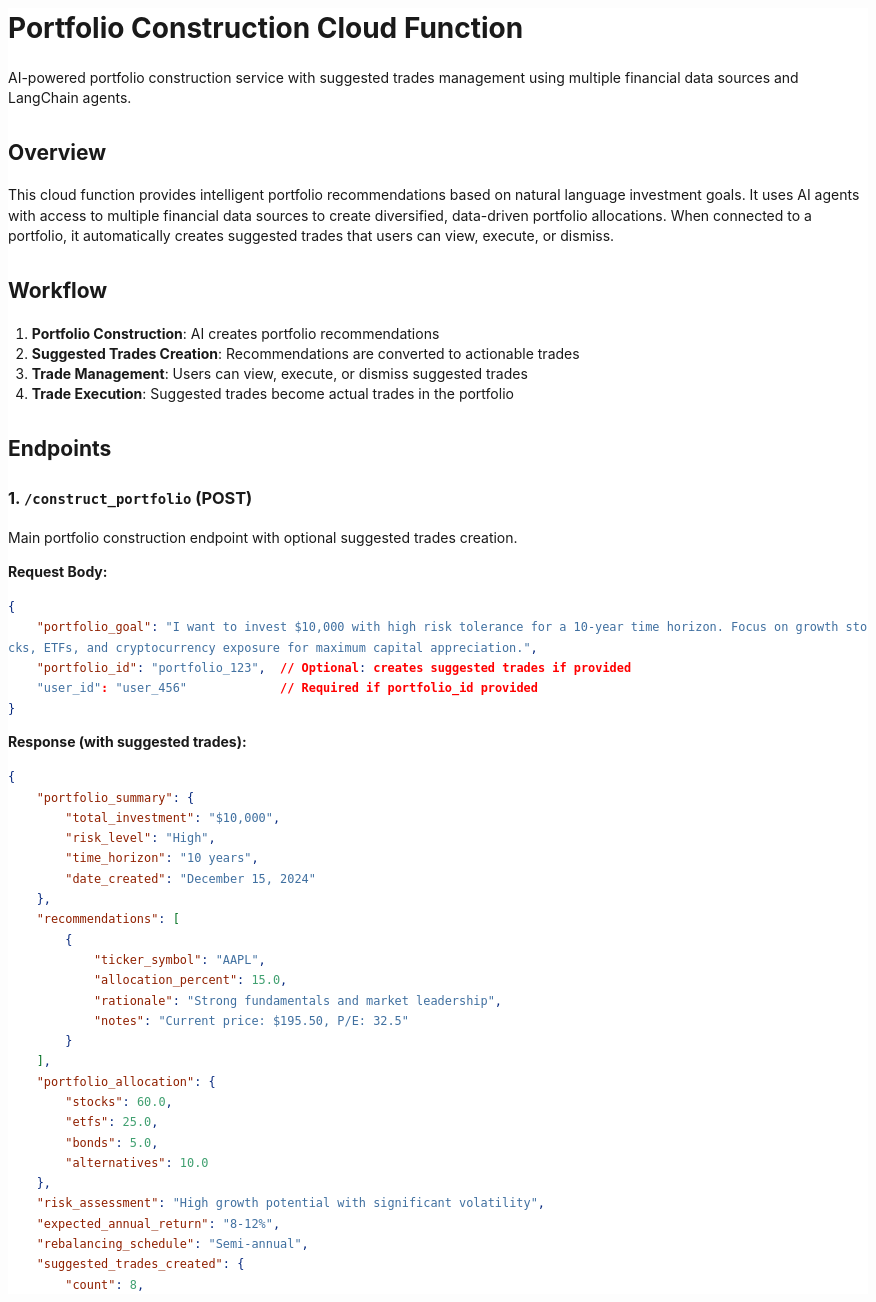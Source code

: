 # Portfolio Construction Cloud Function

AI-powered portfolio construction service with suggested trades management using multiple financial data sources and LangChain agents.

## Overview

This cloud function provides intelligent portfolio recommendations based on natural language investment goals. It uses AI agents with access to multiple financial data sources to create diversified, data-driven portfolio allocations. When connected to a portfolio, it automatically creates suggested trades that users can view, execute, or dismiss.

## Workflow

1. **Portfolio Construction**: AI creates portfolio recommendations
2. **Suggested Trades Creation**: Recommendations are converted to actionable trades
3. **Trade Management**: Users can view, execute, or dismiss suggested trades
4. **Trade Execution**: Suggested trades become actual trades in the portfolio

## Endpoints

### 1. `/construct_portfolio` (POST)

Main portfolio construction endpoint with optional suggested trades creation.

**Request Body:**
```json
{
    "portfolio_goal": "I want to invest $10,000 with high risk tolerance for a 10-year time horizon. Focus on growth stocks, ETFs, and cryptocurrency exposure for maximum capital appreciation.",
    "portfolio_id": "portfolio_123",  // Optional: creates suggested trades if provided
    "user_id": "user_456"             // Required if portfolio_id provided
}
```

**Response (with suggested trades):**
```json
{
    "portfolio_summary": {
        "total_investment": "$10,000",
        "risk_level": "High",
        "time_horizon": "10 years",
        "date_created": "December 15, 2024"
    },
    "recommendations": [
        {
            "ticker_symbol": "AAPL",
            "allocation_percent": 15.0,
            "rationale": "Strong fundamentals and market leadership",
            "notes": "Current price: $195.50, P/E: 32.5"
        }
    ],
    "portfolio_allocation": {
        "stocks": 60.0,
        "etfs": 25.0,
        "bonds": 5.0,
        "alternatives": 10.0
    },
    "risk_assessment": "High growth potential with significant volatility",
    "expected_annual_return": "8-12%",
    "rebalancing_schedule": "Semi-annual",
    "suggested_trades_created": {
        "count": 8,
```